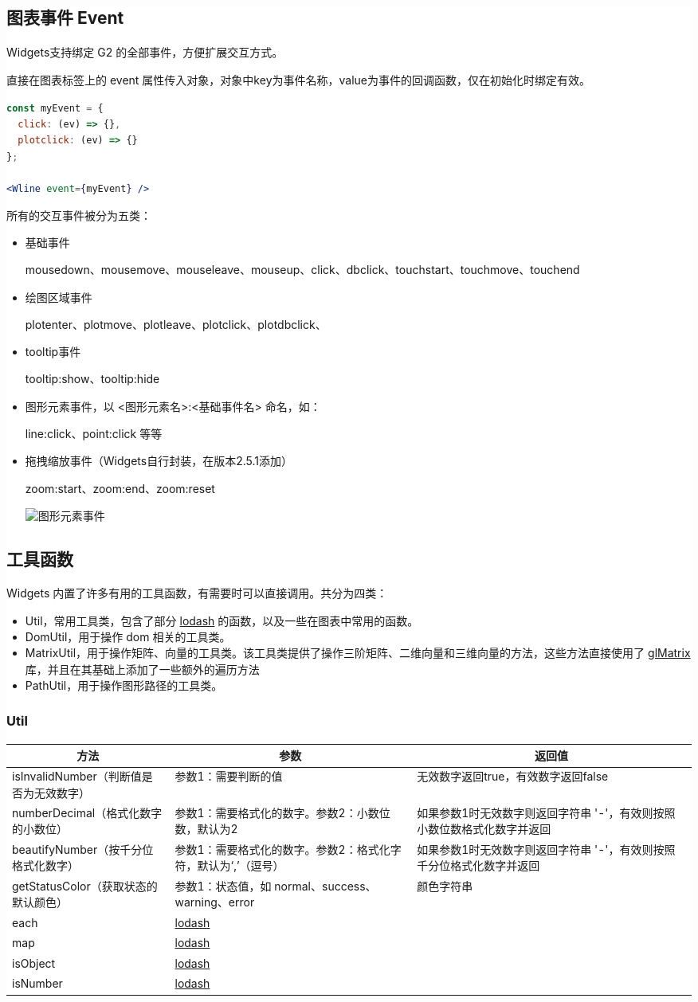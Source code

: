 

## 图表事件 Event

Widgets支持绑定 G2 的全部事件，方便扩展交互方式。

直接在图表标签上的 event 属性传入对象，对象中key为事件名称，value为事件的回调函数，仅在初始化时绑定有效。

```jsx
const myEvent = {
  click: (ev) => {},
  plotclick: (ev) => {}
};

<Wline event={myEvent} />
```

所有的交互事件被分为五类：

- 基础事件

  mousedown、mousemove、mouseleave、mouseup、click、dbclick、touchstart、touchmove、touchend

- 绘图区域事件

  plotenter、plotmove、plotleave、plotclick、plotdbclick、

- tooltip事件

  tooltip:show、tooltip:hide

- 图形元素事件，以 <图形元素名>:<基础事件名> 命名，如：

  line:click、point:click 等等

- 拖拽缩放事件（Widgets自行封装，在版本2.5.1添加）

  zoom:start、zoom:end、zoom:reset

  ![图形元素事件](https://gw.alipayobjects.com/zos/rmsportal/eFRpBGmvDRAhYnCcrnnh.png)


## 工具函数

Widgets 内置了许多有用的工具函数，有需要时可以直接调用。共分为四类：

- Util，常用工具类，包含了部分 [lodash](https://lodash.com/) 的函数，以及一些在图表中常用的函数。
- DomUtil，用于操作 dom 相关的工具类。
- MatrixUtil，用于操作矩阵、向量的工具类。该工具类提供了操作三阶矩阵、二维向量和三维向量的方法，这些方法直接使用了 [glMatrix](http://glmatrix.net/) 库，并且在其基础上添加了一些额外的遍历方法
- PathUtil，用于操作图形路径的工具类。




### Util

| 方法                          | 参数                                       | 返回值                                    |
| --------------------------- | ---------------------------------------- | -------------------------------------- |
| isInvalidNumber（判断值是否为无效数字） | 参数1：需要判断的值                               | 无效数字返回true，有效数字返回false                 |
| numberDecimal（格式化数字的小数位）    | 参数1：需要格式化的数字。参数2：小数位数，默认为2               | 如果参数1时无效数字则返回字符串 '-'，有效则按照小数位数格式化数字并返回 |
| beautifyNumber（按千分位格式化数字）   | 参数1：需要格式化的数字。参数2：格式化字符，默认为‘,’（逗号）        | 如果参数1时无效数字则返回字符串 '-'，有效则按照千分位格式化数字并返回  |
| getStatusColor（获取状态的默认颜色）   | 参数1：状态值，如 normal、success、warning、error   | 颜色字符串                                  |
| each                        | [lodash](https://lodash.com/docs/4.17.4) |                                        |
| map                         | [lodash](https://lodash.com/docs/4.17.4) |                                        |
| isObject                    | [lodash](https://lodash.com/docs/4.17.4) |                                        |
| isNumber                    | [lodash](https://lodash.com/docs/4.17.4) |                                        |